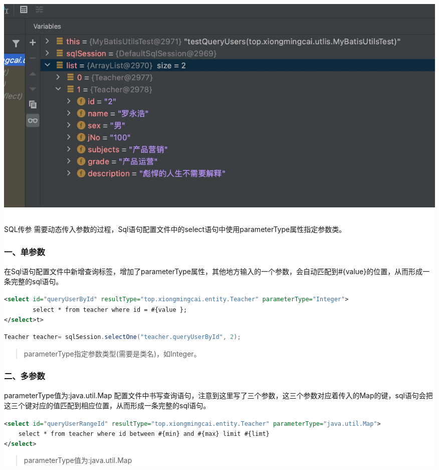 ![-w720](media/16175162093629/16175304816840.jpg)

##
 SQL传参
需要动态传入参数的过程，Sql语句配置文件中的select语句中使用parameterType属性指定参数类。

### 一、单参数
在Sql语句配置文件中新增查询标签，增加了parameterType属性，其他地方输入的一个参数，会自动匹配到#{value}的位置，从而形成一条完整的sql语句。

```xml
<select id="queryUserById" resultType="top.xiongmingcai.entity.Teacher" parameterType="Integer">
        select * from teacher where id = #{value };
</select>t>
```
```java
Teacher teacher= sqlSession.selectOne("teacher.queryUserById", 2);
```
> parameterType指定参数类型(需要是类名)，如Integer。

### 二、多参数
parameterType值为:java.util.Map
 配置文件中书写查询语句，注意到这里写了三个参数，这三个参数对应着传入的Map的键，sql语句会把这三个键对应的值匹配到相应位置，从而形成一条完整的sql语句。



```xml
<select id="queryUserRangeId" resultType="top.xiongmingcai.entity.Teacher" parameterType="java.util.Map">
    select * from teacher where id between #{min} and #{max} limit #{limt}
</select>
```
> parameterType值为:java.util.Map
